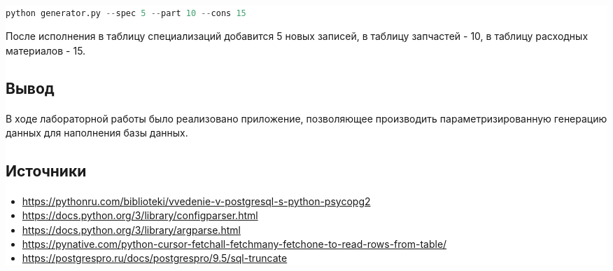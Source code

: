 ```python
python generator.py --spec 5 --part 10 --cons 15
```
После исполнения в таблицу специализаций добавится 5 новых записей, в таблицу запчастей - 10, в таблицу расходных материалов - 15.


## Вывод
В ходе лабораторной работы было реализовано приложение, позволяющее производить параметризированную генерацию данных для наполнения базы данных.

## Источники
* https://pythonru.com/biblioteki/vvedenie-v-postgresql-s-python-psycopg2
* https://docs.python.org/3/library/configparser.html
* https://docs.python.org/3/library/argparse.html
* https://pynative.com/python-cursor-fetchall-fetchmany-fetchone-to-read-rows-from-table/
* https://postgrespro.ru/docs/postgrespro/9.5/sql-truncate
